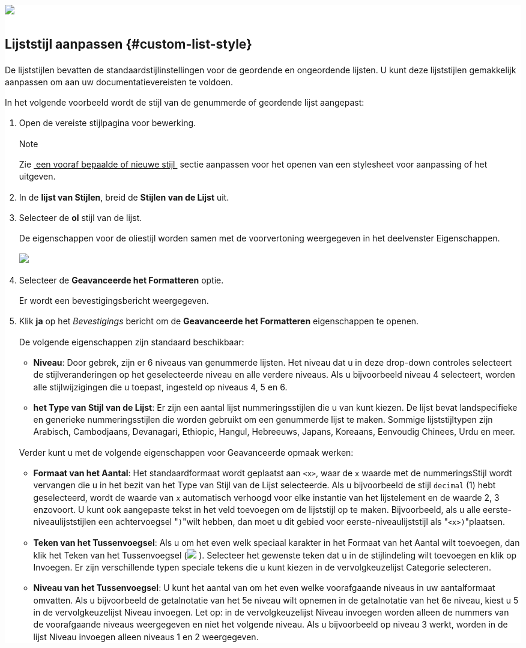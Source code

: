 <img src="./assets/char-format-applied.png" width="500">

## Lijststijl aanpassen {#custom-list-style}

De lijststijlen bevatten de standaardstijlinstellingen voor de geordende en ongeordende lijsten. U kunt deze lijststijlen gemakkelijk aanpassen om aan uw documentatievereisten te voldoen.

In het volgende voorbeeld wordt de stijl van de genummerde of geordende lijst aangepast:

1. Open de vereiste stijlpagina voor bewerking.

   >[!NOTE]
   >
   >Zie [&#x200B; een vooraf bepaalde of nieuwe stijl &#x200B;](components-pdf-template.md#customize-style) sectie aanpassen voor het openen van een stylesheet voor aanpassing of het uitgeven.

1. In de **lijst van Stijlen**, breid de **Stijlen van de Lijst** uit.

1. Selecteer de **ol** stijl van de lijst.

   De eigenschappen voor de oliestijl worden samen met de voorvertoning weergegeven in het deelvenster Eigenschappen.

   <img src="./assets/list-style-default.png" width="500">

1. Selecteer de **Geavanceerde het Formatteren** optie.

   Er wordt een bevestigingsbericht weergegeven.

1. Klik **ja** op het *Bevestigings* bericht om de **Geavanceerde het Formatteren** eigenschappen te openen.

   De volgende eigenschappen zijn standaard beschikbaar:

   * **Niveau**: Door gebrek, zijn er 6 niveaus van genummerde lijsten. Het niveau dat u in deze drop-down controles selecteert de stijlveranderingen op het geselecteerde niveau en alle verdere niveaus. Als u bijvoorbeeld niveau 4 selecteert, worden alle stijlwijzigingen die u toepast, ingesteld op niveaus 4, 5 en 6.

   * **het Type van Stijl van de Lijst**: Er zijn een aantal lijst nummeringsstijlen die u van kunt kiezen. De lijst bevat landspecifieke en generieke nummeringsstijlen die worden gebruikt om een genummerde lijst te maken. Sommige lijststijltypen zijn Arabisch, Cambodjaans, Devanagari, Ethiopic, Hangul, Hebreeuws, Japans, Koreaans, Eenvoudig Chinees, Urdu en meer.

   Verder kunt u met de volgende eigenschappen voor Geavanceerde opmaak werken:

   * **Formaat van het Aantal**: Het standaardformaat wordt geplaatst aan `<x>`, waar de `x` waarde met de nummeringsStijl wordt vervangen die u in het bezit van het Type van Stijl van de Lijst selecteerde. Als u bijvoorbeeld de stijl `decimal` (1) hebt geselecteerd, wordt de waarde van `x` automatisch verhoogd voor elke instantie van het lijstelement en de waarde 2, 3 enzovoort. U kunt ook aangepaste tekst in het veld toevoegen om de lijststijl op te maken. Bijvoorbeeld, als u alle eerste-niveaulijststijlen een achtervoegsel &quot;`)`&quot;wilt hebben, dan moet u dit gebied voor eerste-niveaulijststijl als &quot;`<x>)`&quot;plaatsen.

   * **Teken van het Tussenvoegsel**: Als u om het even welk speciaal karakter in het Formaat van het Aantal wilt toevoegen, dan klik het Teken van het Tussenvoegsel (<img src="./assets/insert-chars.png" width="25"> ). Selecteer het gewenste teken dat u in de stijlindeling wilt toevoegen en klik op Invoegen. Er zijn verschillende typen speciale tekens die u kunt kiezen in de vervolgkeuzelijst Categorie selecteren.

   * **Niveau van het Tussenvoegsel**: U kunt het aantal van om het even welke voorafgaande niveaus in uw aantalformaat omvatten. Als u bijvoorbeeld de getalnotatie van het 5e niveau wilt opnemen in de getalnotatie van het 6e niveau, kiest u 5 in de vervolgkeuzelijst Niveau invoegen. Let op: in de vervolgkeuzelijst Niveau invoegen worden alleen de nummers van de voorafgaande niveaus weergegeven en niet het volgende niveau. Als u bijvoorbeeld op niveau 3 werkt, worden in de lijst Niveau invoegen alleen niveaus 1 en 2 weergegeven.
